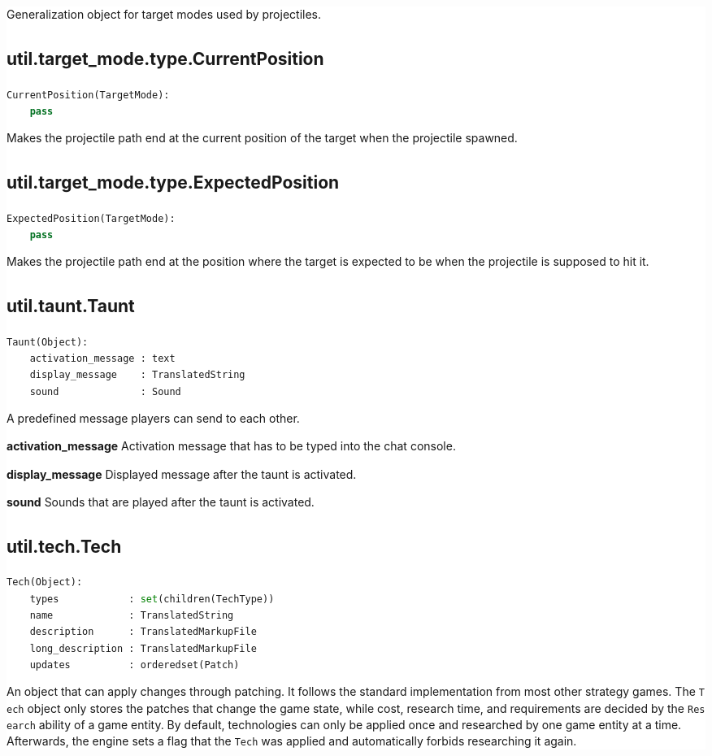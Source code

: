 Generalization object for target modes used by projectiles.

## util.target_mode.type.CurrentPosition

```python
CurrentPosition(TargetMode):
    pass
```

Makes the projectile path end at the current position of the target when the projectile spawned.

## util.target_mode.type.ExpectedPosition

```python
ExpectedPosition(TargetMode):
    pass
```

Makes the projectile path end at the position where the target is expected to be when the projectile is supposed to hit it.

## util.taunt.Taunt

```python
Taunt(Object):
    activation_message : text
    display_message    : TranslatedString
    sound              : Sound
```

A predefined message players can send to each other.

**activation_message**
Activation message that has to be typed into the chat console.

**display_message**
Displayed message after the taunt is activated.

**sound**
Sounds that are played after the taunt is activated.

## util.tech.Tech

```python
Tech(Object):
    types            : set(children(TechType))
    name             : TranslatedString
    description      : TranslatedMarkupFile
    long_description : TranslatedMarkupFile
    updates          : orderedset(Patch)
```

An object that can apply changes through patching. It follows the standard implementation from most other strategy games. The `Tech` object only stores the patches that change the game state, while cost, research time, and requirements are decided by the `Research` ability of a game entity. By default, technologies can only be applied once and researched by one game entity at a time. Afterwards, the engine sets a flag that the `Tech` was applied and automatically forbids researching it again.

